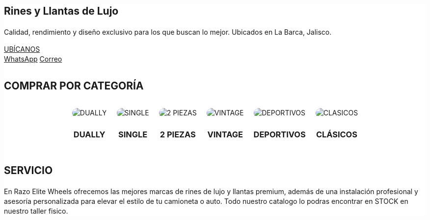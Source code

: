   <section class="hero">
    <h1>Rines y Llantas de Lujo</h1>
    <p>Calidad, rendimiento y diseño exclusivo para los que buscan lo mejor. Ubicados en La Barca, Jalisco.</p>
    <div>
      <a href="https://maps.app.goo.gl/5DXzKYoG6bS6C9Xo8" class="btn-ubicacion" target="_blank">UBÍCANOS</a><br>
      <a href="https://wa.me/523931208840" class="btn-contacto">WhatsApp</a>
      <a href="mailto:razoelitewheels@gmail.com" class="btn-email">Correo</a>
    </div>
  </section>

  <section class="section" id="categorias">
    <h2>COMPRAR POR CATEGORÍA</h2>
    <div style="display: flex; flex-wrap: wrap; justify-content: center; gap: 20px; margin-top: 30px;">
      <div style="text-align: center; max-width: 200px;">
        <img src="https://www.americanforce.com/media/catalog/product/n/2/n27_riptide_24_front_polished_a1.png?quality=80&fit=bounds&height=320&width=320" alt="DUALLY" style="width: 180px; height: 180px; object-fit: cover; border-radius: 10px;">
        <h3>DUALLY</h3>
      </div>
      <div style="text-align: center; max-width: 200px;">
        <img src="https://www.americanforce.com/media/catalog/product/n/5/n57-iceberg-ss-polished-a1.png?quality=80&fit=bounds&height=320&width=320" alt="SINGLE" style="width: 100%; border-radius: 10px;">
        <h3>SINGLE</h3>
      </div>
      <div style="text-align: center; max-width: 200px;">
        <img src="https://jtxforged.com/wp-content/uploads/2024/09/26-JTX-2-PIECE-RAPIDO-REAR-6-LUG-P-300x243.png" alt="2 PIEZAS" style="width: 100%; border-radius: 10px;">
        <h3>2 PIEZAS</h3>
      </div>
      <div style="text-align: center; max-width: 200px;">
        <img src="https://3stepsolutions.s3-accelerate.amazonaws.com/assets/custom/006000/images/products/BSP-VSL70-GRINDER-SBRM-F-01.png?Random=d2c0cb7c-ca02-47a5-825e-68a9a27728eb" alt="VINTAGE" style="width: 100%; border-radius: 10px;">
        <h3>VINTAGE</h3>
      </div>
      <div style="text-align: center; max-width: 200px;">
        <img src="https://cdn.bbs.com/95/assets/images/design-lines/wheel-fron_shadow2.png" alt="DEPORTIVOS" style="width: 100%; border-radius: 10px;">
        <h3>DEPORTIVOS</h3>
      </div>
      <div style="text-align: center; max-width: 200px;">
        <img src="https://cdn.bbs.com/95/assets/images/design-lines/super_rs_slide_gold.png" alt="CLASICOS" style="width: 100%; border-radius: 10px;">
        <h3>CLÁSICOS</h3>
      </div>
    </div>
  </section>

  <section class="section" id="servicios">
    <h2>SERVICIO</h2>
    <p>En Razo Elite Wheels ofrecemos las mejores marcas de rines de lujo y llantas premium, además de una instalación profesional y asesoría personalizada para elevar el estilo de tu camioneta o auto.
    Todo nuestro catalogo lo podras encontrar en STOCK en nuestro taller fisico.</p>
  </section>
